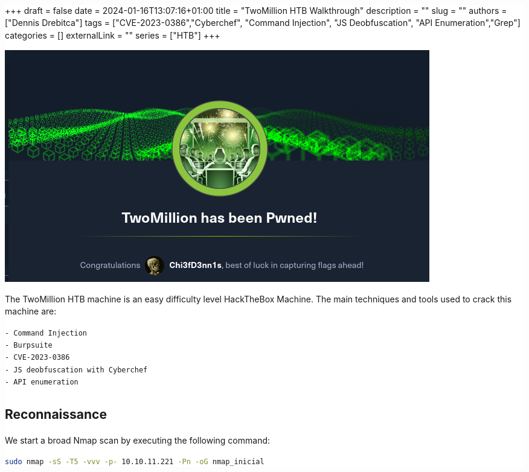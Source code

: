 +++ 
draft = false
date = 2024-01-16T13:07:16+01:00
title = "TwoMillion HTB Walkthrough"
description = ""
slug = ""
authors = ["Dennis Drebitca"]
tags = ["CVE-2023-0386","Cyberchef", "Command Injection", "JS Deobfuscation", "API Enumeration","Grep"]
categories = []
externalLink = ""
series = ["HTB"]
+++

![image](Screenshot_20.png#centre)

[comment]: <> (Insertar imagen de la carátula de la máquina)


The TwoMillion HTB machine is an easy difficulty level HackTheBox Machine. The main techniques and tools used to crack this machine are:

    - Command Injection
    - Burpsuite
    - CVE-2023-0386
    - JS deobfuscation with Cyberchef
    - API enumeration


## Reconnaissance

We start a broad Nmap scan by executing the following command:

```sh
sudo nmap -sS -T5 -vvv -p- 10.10.11.221 -Pn -oG nmap_inicial
```
